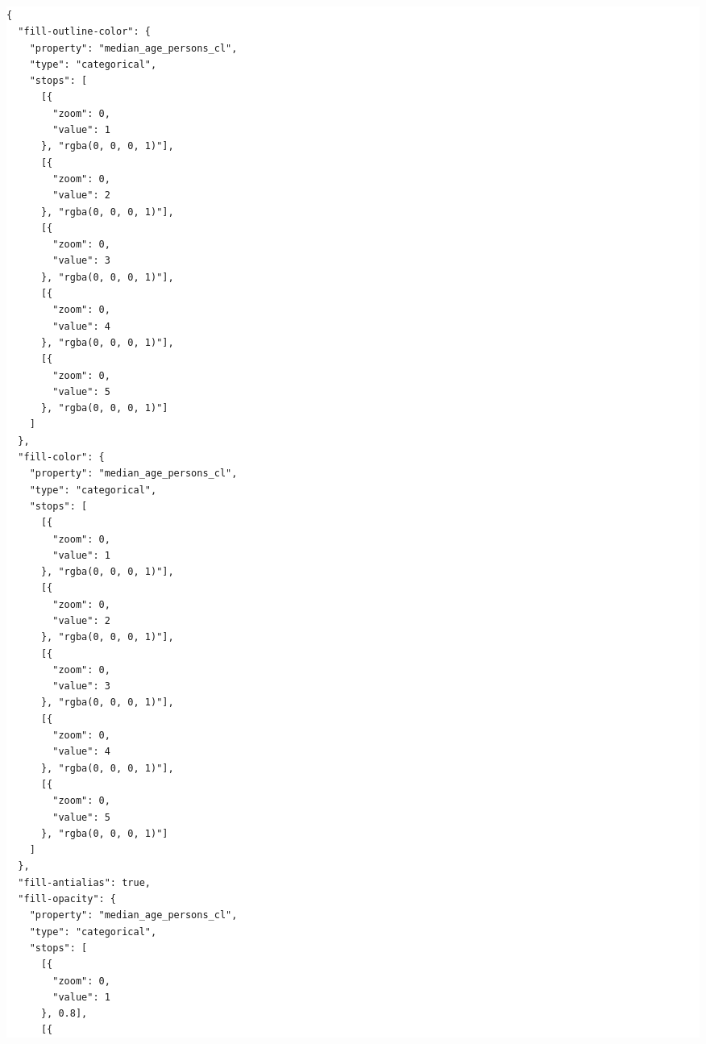 ```
{
  "fill-outline-color": {
    "property": "median_age_persons_cl",
    "type": "categorical",
    "stops": [
      [{
        "zoom": 0,
        "value": 1
      }, "rgba(0, 0, 0, 1)"],
      [{
        "zoom": 0,
        "value": 2
      }, "rgba(0, 0, 0, 1)"],
      [{
        "zoom": 0,
        "value": 3
      }, "rgba(0, 0, 0, 1)"],
      [{
        "zoom": 0,
        "value": 4
      }, "rgba(0, 0, 0, 1)"],
      [{
        "zoom": 0,
        "value": 5
      }, "rgba(0, 0, 0, 1)"]
    ]
  },
  "fill-color": {
    "property": "median_age_persons_cl",
    "type": "categorical",
    "stops": [
      [{
        "zoom": 0,
        "value": 1
      }, "rgba(0, 0, 0, 1)"],
      [{
        "zoom": 0,
        "value": 2
      }, "rgba(0, 0, 0, 1)"],
      [{
        "zoom": 0,
        "value": 3
      }, "rgba(0, 0, 0, 1)"],
      [{
        "zoom": 0,
        "value": 4
      }, "rgba(0, 0, 0, 1)"],
      [{
        "zoom": 0,
        "value": 5
      }, "rgba(0, 0, 0, 1)"]
    ]
  },
  "fill-antialias": true,
  "fill-opacity": {
    "property": "median_age_persons_cl",
    "type": "categorical",
    "stops": [
      [{
        "zoom": 0,
        "value": 1
      }, 0.8],
      [{
```